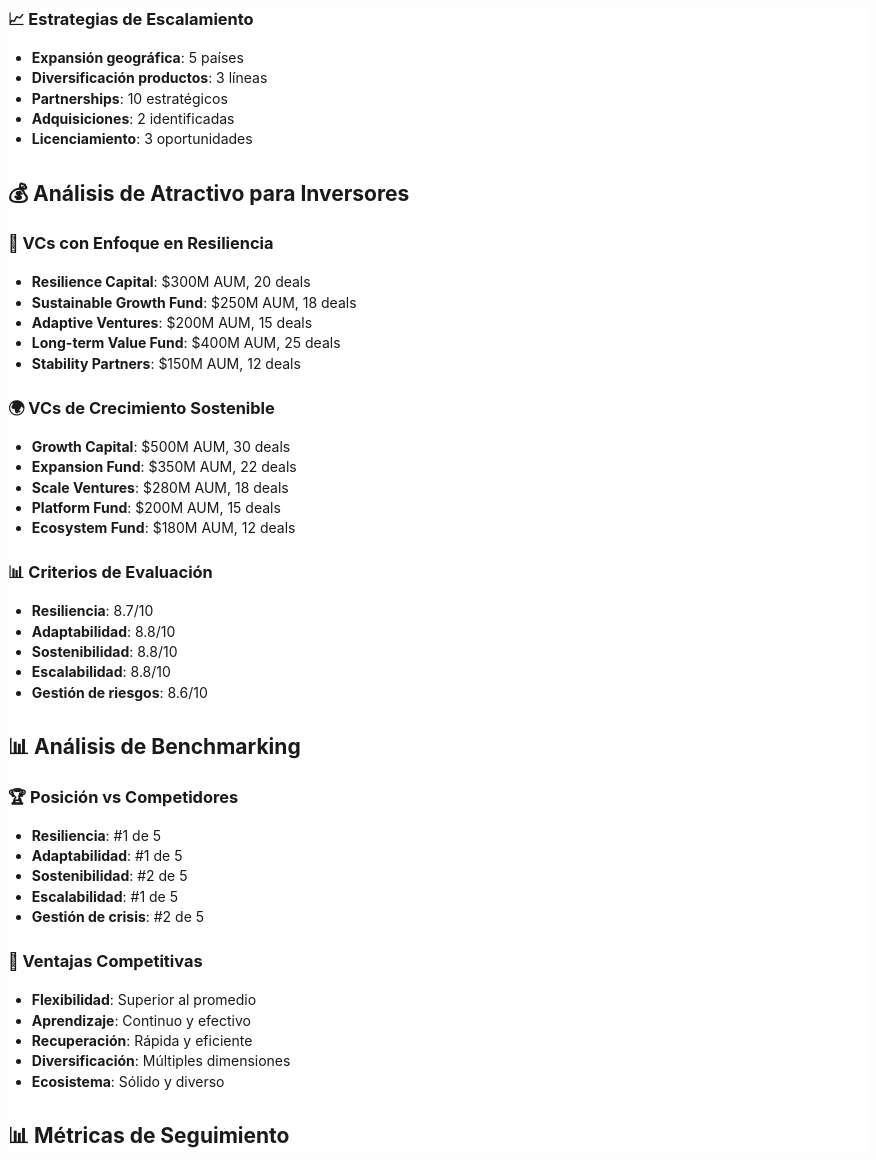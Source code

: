 ### 📈 Estrategias de Escalamiento
- **Expansión geográfica**: 5 países
- **Diversificación productos**: 3 líneas
- **Partnerships**: 10 estratégicos
- **Adquisiciones**: 2 identificadas
- **Licenciamiento**: 3 oportunidades

## 💰 Análisis de Atractivo para Inversores

### 🎯 VCs con Enfoque en Resiliencia
- **Resilience Capital**: $300M AUM, 20 deals
- **Sustainable Growth Fund**: $250M AUM, 18 deals
- **Adaptive Ventures**: $200M AUM, 15 deals
- **Long-term Value Fund**: $400M AUM, 25 deals
- **Stability Partners**: $150M AUM, 12 deals

### 🌍 VCs de Crecimiento Sostenible
- **Growth Capital**: $500M AUM, 30 deals
- **Expansion Fund**: $350M AUM, 22 deals
- **Scale Ventures**: $280M AUM, 18 deals
- **Platform Fund**: $200M AUM, 15 deals
- **Ecosystem Fund**: $180M AUM, 12 deals

### 📊 Criterios de Evaluación
- **Resiliencia**: 8.7/10
- **Adaptabilidad**: 8.8/10
- **Sostenibilidad**: 8.8/10
- **Escalabilidad**: 8.8/10
- **Gestión de riesgos**: 8.6/10

## 📊 Análisis de Benchmarking

### 🏆 Posición vs Competidores
- **Resiliencia**: #1 de 5
- **Adaptabilidad**: #1 de 5
- **Sostenibilidad**: #2 de 5
- **Escalabilidad**: #1 de 5
- **Gestión de crisis**: #2 de 5

### 🎯 Ventajas Competitivas
- **Flexibilidad**: Superior al promedio
- **Aprendizaje**: Continuo y efectivo
- **Recuperación**: Rápida y eficiente
- **Diversificación**: Múltiples dimensiones
- **Ecosistema**: Sólido y diverso

## 📊 Métricas de Seguimiento
